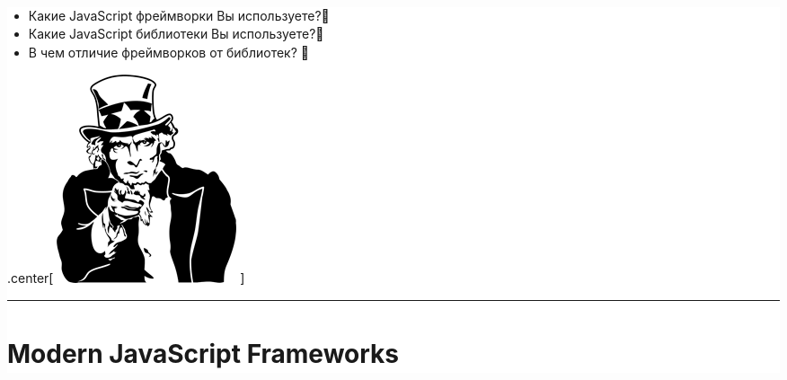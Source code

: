 - Какие JavaScript фреймворки Вы используете?
- Какие JavaScript библиотеки Вы используете?
- В чем отличие фреймворков от библиотек? 

.center[
  ![question](assets/question.png)
]

---

# Modern JavaScript Frameworks
